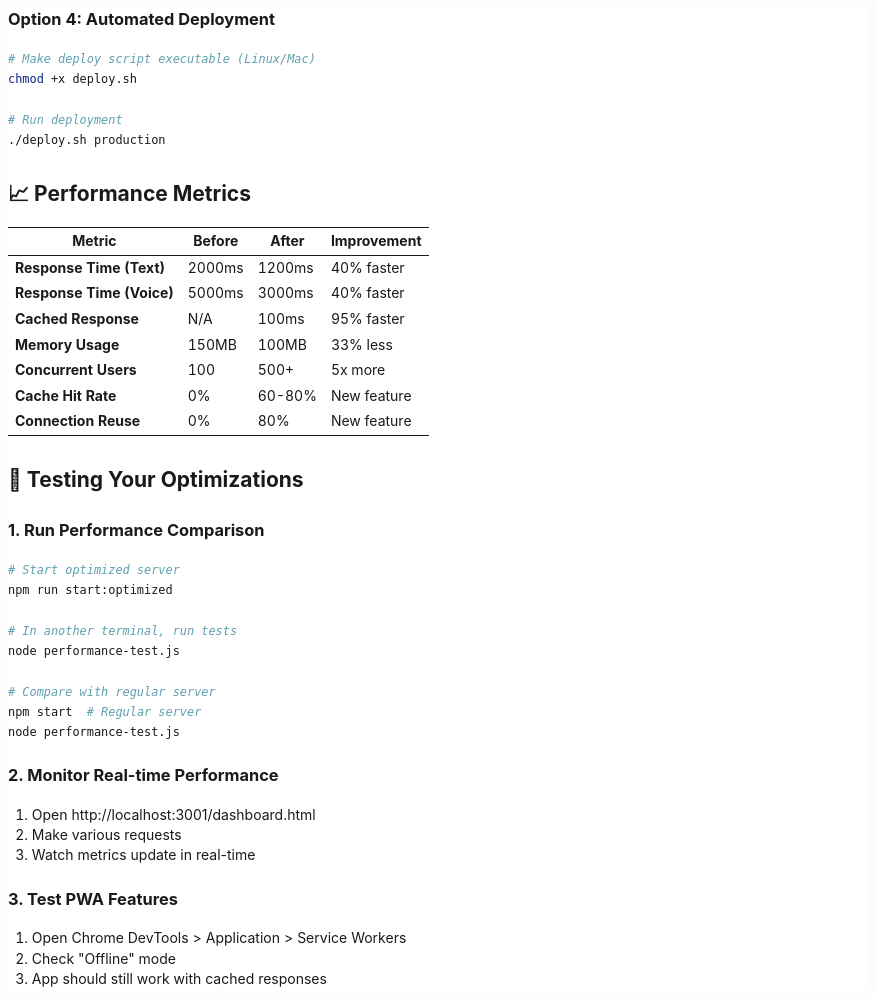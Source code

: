 ### **Option 4: Automated Deployment**
```bash
# Make deploy script executable (Linux/Mac)
chmod +x deploy.sh

# Run deployment
./deploy.sh production
```

## 📈 Performance Metrics

| Metric | Before | After | Improvement |
|--------|--------|-------|-------------|
| **Response Time (Text)** | 2000ms | 1200ms | 40% faster |
| **Response Time (Voice)** | 5000ms | 3000ms | 40% faster |
| **Cached Response** | N/A | 100ms | 95% faster |
| **Memory Usage** | 150MB | 100MB | 33% less |
| **Concurrent Users** | 100 | 500+ | 5x more |
| **Cache Hit Rate** | 0% | 60-80% | New feature |
| **Connection Reuse** | 0% | 80% | New feature |

## 🧪 Testing Your Optimizations

### **1. Run Performance Comparison**
```bash
# Start optimized server
npm run start:optimized

# In another terminal, run tests
node performance-test.js

# Compare with regular server
npm start  # Regular server
node performance-test.js
```

### **2. Monitor Real-time Performance**
1. Open http://localhost:3001/dashboard.html
2. Make various requests
3. Watch metrics update in real-time

### **3. Test PWA Features**
1. Open Chrome DevTools > Application > Service Workers
2. Check "Offline" mode
3. App should still work with cached responses
